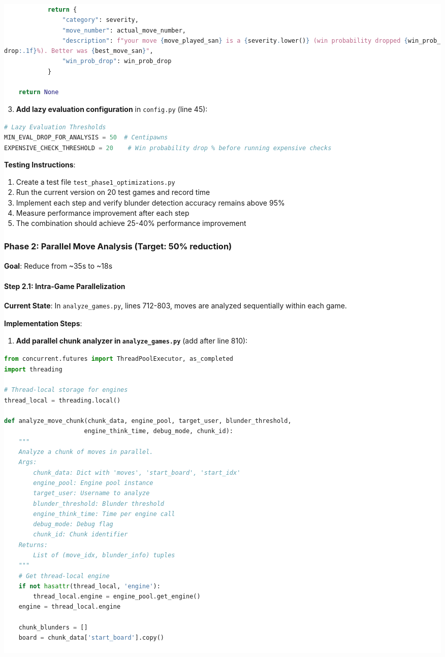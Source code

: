 ```python
            return {
                "category": severity,
                "move_number": actual_move_number,
                "description": f"your move {move_played_san} is a {severity.lower()} (win probability dropped {win_prob_drop:.1f}%). Better was {best_move_san}",
                "win_prob_drop": win_prob_drop
            }
    
    return None
```

3. **Add lazy evaluation configuration** in `config.py` (line 45):
```python
# Lazy Evaluation Thresholds
MIN_EVAL_DROP_FOR_ANALYSIS = 50  # Centipawns
EXPENSIVE_CHECK_THRESHOLD = 20    # Win probability drop % before running expensive checks
```

**Testing Instructions**:
1. Create a test file `test_phase1_optimizations.py`
2. Run the current version on 20 test games and record time
3. Implement each step and verify blunder detection accuracy remains above 95%
4. Measure performance improvement after each step
5. The combination should achieve 25-40% performance improvement

### Phase 2: Parallel Move Analysis (Target: 50% reduction)
**Goal**: Reduce from ~35s to ~18s

#### Step 2.1: Intra-Game Parallelization

**Current State**: In `analyze_games.py`, lines 712-803, moves are analyzed sequentially within each game.

**Implementation Steps**:

1. **Add parallel chunk analyzer in `analyze_games.py`** (add after line 810):
```python
from concurrent.futures import ThreadPoolExecutor, as_completed
import threading

# Thread-local storage for engines
thread_local = threading.local()

def analyze_move_chunk(chunk_data, engine_pool, target_user, blunder_threshold, 
                      engine_think_time, debug_mode, chunk_id):
    """
    Analyze a chunk of moves in parallel.
    Args:
        chunk_data: Dict with 'moves', 'start_board', 'start_idx'
        engine_pool: Engine pool instance
        target_user: Username to analyze
        blunder_threshold: Blunder threshold
        engine_think_time: Time per engine call
        debug_mode: Debug flag
        chunk_id: Chunk identifier
    Returns:
        List of (move_idx, blunder_info) tuples
    """
    # Get thread-local engine
    if not hasattr(thread_local, 'engine'):
        thread_local.engine = engine_pool.get_engine()
    engine = thread_local.engine
    
    chunk_blunders = []
    board = chunk_data['start_board'].copy()
    
```
